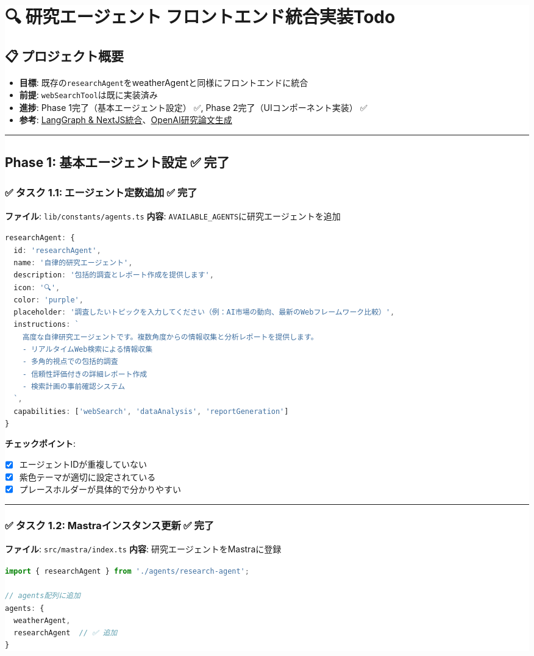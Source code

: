 # 🔍 研究エージェント フロントエンド統合実装Todo

## 📋 **プロジェクト概要**
- **目標**: 既存の`researchAgent`をweatherAgentと同様にフロントエンドに統合
- **前提**: `webSearchTool`は既に実装済み
- **進捗**: Phase 1完了（基本エージェント設定） ✅, Phase 2完了（UIコンポーネント実装） ✅
- **参考**: [LangGraph & NextJS統合](https://www.akveo.com/blog/langgraph-and-nextjs-how-to-integrate-ai-agents-in-a-modern-web-stack)、[OpenAI研究論文生成](https://medium.com/@johntday/generate-research-paper-using-openai-notion-a14a3892402b)

---

## **Phase 1: 基本エージェント設定** ✅ **完了**

### ✅ **タスク 1.1: エージェント定数追加** ✅ **完了**
**ファイル**: `lib/constants/agents.ts`
**内容**: `AVAILABLE_AGENTS`に研究エージェントを追加

```typescript
researchAgent: {
  id: 'researchAgent',
  name: '自律的研究エージェント', 
  description: '包括的調査とレポート作成を提供します',
  icon: '🔍',
  color: 'purple',
  placeholder: '調査したいトピックを入力してください（例：AI市場の動向、最新のWebフレームワーク比較）',
  instructions: `
    高度な自律研究エージェントです。複数角度からの情報収集と分析レポートを提供します。
    - リアルタイムWeb検索による情報収集
    - 多角的視点での包括的調査  
    - 信頼性評価付きの詳細レポート作成
    - 検索計画の事前確認システム
  `,
  capabilities: ['webSearch', 'dataAnalysis', 'reportGeneration']
}
```

**チェックポイント**: 
- [x] エージェントIDが重複していない
- [x] 紫色テーマが適切に設定されている
- [x] プレースホルダーが具体的で分かりやすい

---

### ✅ **タスク 1.2: Mastraインスタンス更新** ✅ **完了**
**ファイル**: `src/mastra/index.ts`
**内容**: 研究エージェントをMastraに登録

```typescript
import { researchAgent } from './agents/research-agent';

// agents配列に追加
agents: { 
  weatherAgent,
  researchAgent  // ✅ 追加
}
```
